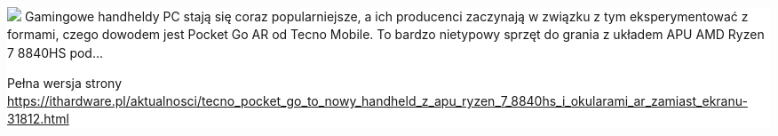 <img src="https://ithardware.pl/artykuly/min/31812_1.png" />            Gamingowe handheldy PC stają się coraz popularniejsze, a ich producenci zaczynają w związku z tym eksperymentować z formami, czego dowodem jest Pocket Go AR od Tecno Mobile. To bardzo nietypowy sprzęt do grania z układem APU AMD Ryzen 7 8840HS pod...
            <p>Pełna wersja strony <a href="https://ithardware.pl/aktualnosci/tecno_pocket_go_to_nowy_handheld_z_apu_ryzen_7_8840hs_i_okularami_ar_zamiast_ekranu-31812.html">https://ithardware.pl/aktualnosci/tecno_pocket_go_to_nowy_handheld_z_apu_ryzen_7_8840hs_i_okularami_ar_zamiast_ekranu-31812.html</a></p>

